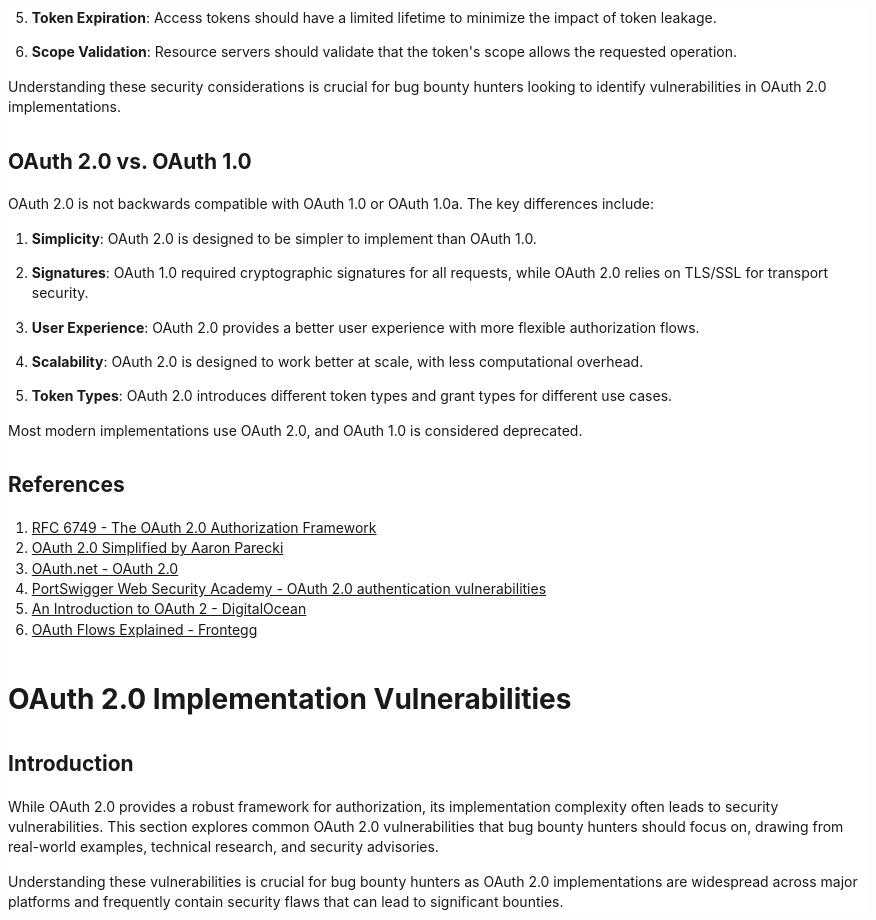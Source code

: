 5. **Token Expiration**: Access tokens should have a limited lifetime to minimize the impact of token leakage.

6. **Scope Validation**: Resource servers should validate that the token's scope allows the requested operation.

Understanding these security considerations is crucial for bug bounty hunters looking to identify vulnerabilities in OAuth 2.0 implementations.

## OAuth 2.0 vs. OAuth 1.0

OAuth 2.0 is not backwards compatible with OAuth 1.0 or OAuth 1.0a. The key differences include:

1. **Simplicity**: OAuth 2.0 is designed to be simpler to implement than OAuth 1.0.

2. **Signatures**: OAuth 1.0 required cryptographic signatures for all requests, while OAuth 2.0 relies on TLS/SSL for transport security.

3. **User Experience**: OAuth 2.0 provides a better user experience with more flexible authorization flows.

4. **Scalability**: OAuth 2.0 is designed to work better at scale, with less computational overhead.

5. **Token Types**: OAuth 2.0 introduces different token types and grant types for different use cases.

Most modern implementations use OAuth 2.0, and OAuth 1.0 is considered deprecated.

## References

1. [RFC 6749 - The OAuth 2.0 Authorization Framework](https://datatracker.ietf.org/doc/html/rfc6749)
2. [OAuth 2.0 Simplified by Aaron Parecki](https://aaronparecki.com/oauth-2-simplified/)
3. [OAuth.net - OAuth 2.0](https://oauth.net/2/)
4. [PortSwigger Web Security Academy - OAuth 2.0 authentication vulnerabilities](https://portswigger.net/web-security/oauth)
5. [An Introduction to OAuth 2 - DigitalOcean](https://www.digitalocean.com/community/tutorials/an-introduction-to-oauth-2)
6. [OAuth Flows Explained - Frontegg](https://frontegg.com/blog/oauth-flows)

# OAuth 2.0 Implementation Vulnerabilities

## Introduction

While OAuth 2.0 provides a robust framework for authorization, its implementation complexity often leads to security vulnerabilities. This section explores common OAuth 2.0 vulnerabilities that bug bounty hunters should focus on, drawing from real-world examples, technical research, and security advisories.

Understanding these vulnerabilities is crucial for bug bounty hunters as OAuth 2.0 implementations are widespread across major platforms and frequently contain security flaws that can lead to significant bounties.
